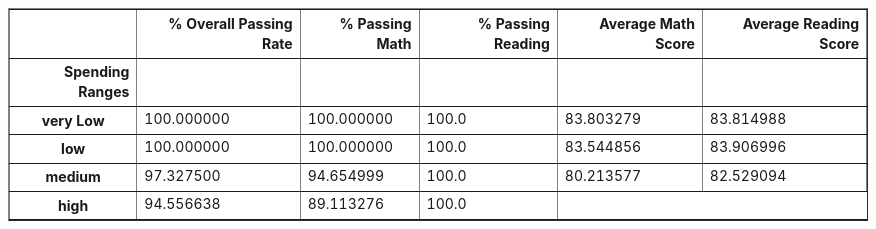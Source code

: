 


<div>
<style scoped>
    .dataframe tbody tr th:only-of-type {
        vertical-align: middle;
    }

    .dataframe tbody tr th {
        vertical-align: top;
    }

    .dataframe thead th {
        text-align: right;
    }
</style>
<table border="1" class="dataframe">
  <thead>
    <tr style="text-align: right;">
      <th></th>
      <th>% Overall Passing Rate</th>
      <th>% Passing Math</th>
      <th>% Passing Reading</th>
      <th>Average Math Score</th>
      <th>Average Reading Score</th>
    </tr>
    <tr>
      <th>Spending Ranges</th>
      <th></th>
      <th></th>
      <th></th>
      <th></th>
      <th></th>
    </tr>
  </thead>
  <tbody>
    <tr>
      <th>very Low</th>
      <td>100.000000</td>
      <td>100.000000</td>
      <td>100.0</td>
      <td>83.803279</td>
      <td>83.814988</td>
    </tr>
    <tr>
      <th>low</th>
      <td>100.000000</td>
      <td>100.000000</td>
      <td>100.0</td>
      <td>83.544856</td>
      <td>83.906996</td>
    </tr>
    <tr>
      <th>medium</th>
      <td>97.327500</td>
      <td>94.654999</td>
      <td>100.0</td>
      <td>80.213577</td>
      <td>82.529094</td>
    </tr>
    <tr>
      <th>high</th>
      <td>94.556638</td>
      <td>89.113276</td>
      <td>100.0</td>